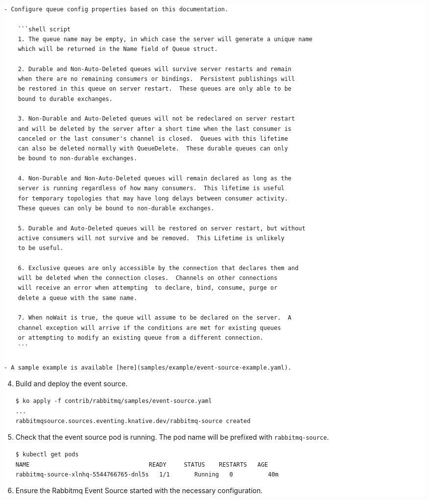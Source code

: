     - Configure queue config properties based on this documentation.

        ```shell script
        1. The queue name may be empty, in which case the server will generate a unique name
        which will be returned in the Name field of Queue struct.

        2. Durable and Non-Auto-Deleted queues will survive server restarts and remain
        when there are no remaining consumers or bindings.  Persistent publishings will
        be restored in this queue on server restart.  These queues are only able to be
        bound to durable exchanges.

        3. Non-Durable and Auto-Deleted queues will not be redeclared on server restart
        and will be deleted by the server after a short time when the last consumer is
        canceled or the last consumer's channel is closed.  Queues with this lifetime
        can also be deleted normally with QueueDelete.  These durable queues can only
        be bound to non-durable exchanges.

        4. Non-Durable and Non-Auto-Deleted queues will remain declared as long as the
        server is running regardless of how many consumers.  This lifetime is useful
        for temporary topologies that may have long delays between consumer activity.
        These queues can only be bound to non-durable exchanges.

        5. Durable and Auto-Deleted queues will be restored on server restart, but without
        active consumers will not survive and be removed.  This Lifetime is unlikely
        to be useful.

        6. Exclusive queues are only accessible by the connection that declares them and
        will be deleted when the connection closes.  Channels on other connections
        will receive an error when attempting  to declare, bind, consume, purge or
        delete a queue with the same name.

        7. When noWait is true, the queue will assume to be declared on the server.  A
        channel exception will arrive if the conditions are met for existing queues
        or attempting to modify an existing queue from a different connection.
        ```

    - A sample example is available [here](samples/example/event-source-example.yaml).

4. Build and deploy the event source.

    ```shell script
    $ ko apply -f contrib/rabbitmq/samples/event-source.yaml
    ...
    rabbitmqsource.sources.eventing.knative.dev/rabbitmq-source created
    ```

5. Check that the event source pod is running. The pod name will be prefixed with `rabbitmq-source`.

    ```shell script
    $ kubectl get pods
    NAME                                  READY     STATUS    RESTARTS   AGE
    rabbitmq-source-xlnhq-5544766765-dnl5s   1/1       Running   0          40m
    ```

6.  Ensure the Rabbitmq Event Source started with the necessary configuration.
